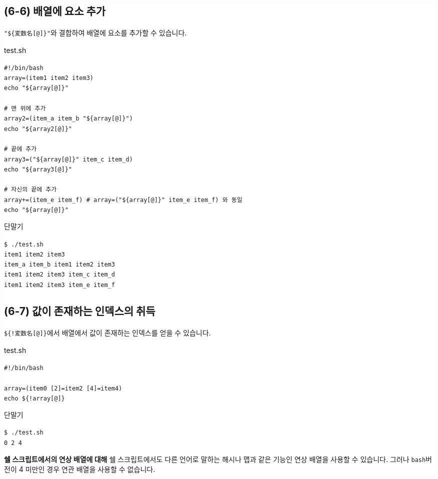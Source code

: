 ## (6-6) 배열에 요소 추가

`"${変数名[@]}"`와 결합하여 배열에 요소를 추가할 수 있습니다.

test.sh

```
#!/bin/bash
array=(item1 item2 item3)
echo "${array[@]}"

# 맨 위에 추가
array2=(item_a item_b "${array[@]}")
echo "${array2[@]}"

# 끝에 추가
array3=("${array[@]}" item_c item_d)
echo "${array3[@]}"

# 자신의 끝에 추가
array+=(item_e item_f) # array=("${array[@]}" item_e item_f) 와 동일
echo "${array[@]}"
```

단말기

```
$ ./test.sh
item1 item2 item3
item_a item_b item1 item2 item3
item1 item2 item3 item_c item_d
item1 item2 item3 item_e item_f
```

## (6-7) 값이 존재하는 인덱스의 취득

`${!変数名[@]}`에서 배열에서 값이 존재하는 인덱스를 얻을 수 있습니다.

test.sh

```
#!/bin/bash

array=(item0 [2]=item2 [4]=item4)
echo ${!array[@]}
```

단말기

```
$ ./test.sh
0 2 4
```



**쉘 스크립트에서의 연상 배열에 대해**
쉘 스크립트에서도 다른 언어로 말하는 해시나 맵과 같은 기능인 연상 배열을 사용할 수 있습니다. 그러나 `bash`버전이 4 미만인 경우 연관 배열을 사용할 수 없습니다.
